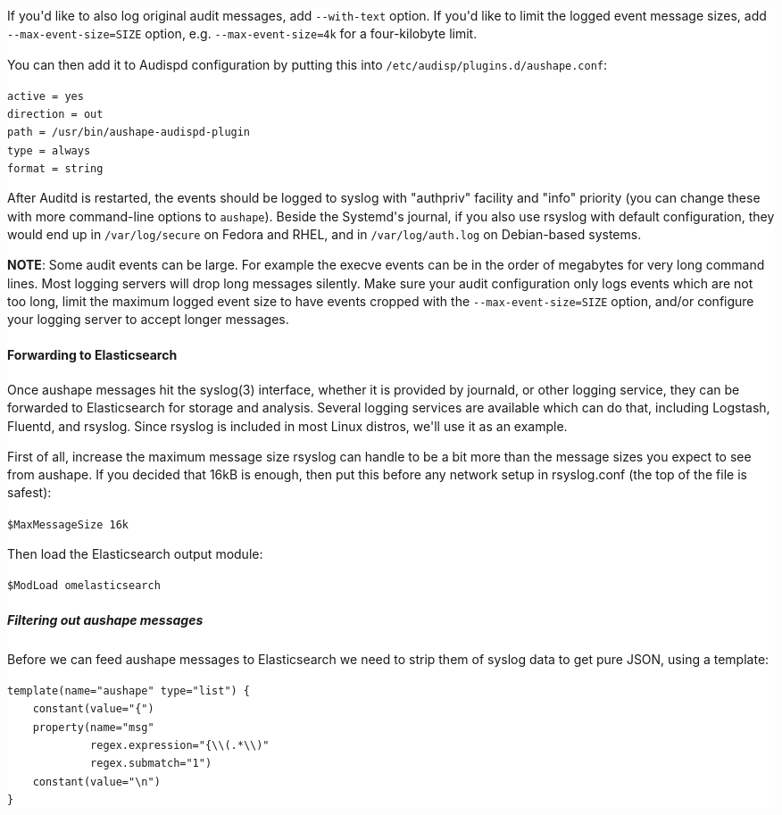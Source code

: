 If you'd like to also log original audit messages, add `--with-text` option.
If you'd like to limit the logged event message sizes, add
`--max-event-size=SIZE` option, e.g. `--max-event-size=4k` for a four-kilobyte
limit.

You can then add it to Audispd configuration by putting this into
`/etc/audisp/plugins.d/aushape.conf`:

    active = yes
    direction = out
    path = /usr/bin/aushape-audispd-plugin
    type = always
    format = string

After Auditd is restarted, the events should be logged to syslog with
"authpriv" facility and "info" priority (you can change these with more
command-line options to `aushape`). Beside the Systemd's journal, if you also
use rsyslog with default configuration, they would end up in
`/var/log/secure` on Fedora and RHEL, and in `/var/log/auth.log` on
Debian-based systems.

**NOTE**: Some audit events can be large. For example the execve events can be
in the order of megabytes for very long command lines. Most logging servers
will drop long messages silently. Make sure your audit configuration
only logs events which are not too long, limit the maximum logged event size
to have events cropped with the `--max-event-size=SIZE` option, and/or
configure your logging server to accept longer messages.

#### Forwarding to Elasticsearch

Once aushape messages hit the syslog(3) interface, whether it is provided by
journald, or other logging service, they can be forwarded to Elasticsearch for
storage and analysis. Several logging services are available which can do
that, including Logstash, Fluentd, and rsyslog. Since rsyslog is included in
most Linux distros, we'll use it as an example.

First of all, increase the maximum message size rsyslog can handle to be a bit
more than the message sizes you expect to see from aushape. If you decided
that 16kB is enough, then put this before any network setup in rsyslog.conf
(the top of the file is safest):

    $MaxMessageSize 16k

Then load the Elasticsearch output module:

    $ModLoad omelasticsearch

##### Filtering out aushape messages

Before we can feed aushape messages to Elasticsearch we need to strip them of
syslog data to get pure JSON, using a template:

    template(name="aushape" type="list") {
        constant(value="{")
        property(name="msg"
                 regex.expression="{\\(.*\\)"
                 regex.submatch="1")
        constant(value="\n")
    }
